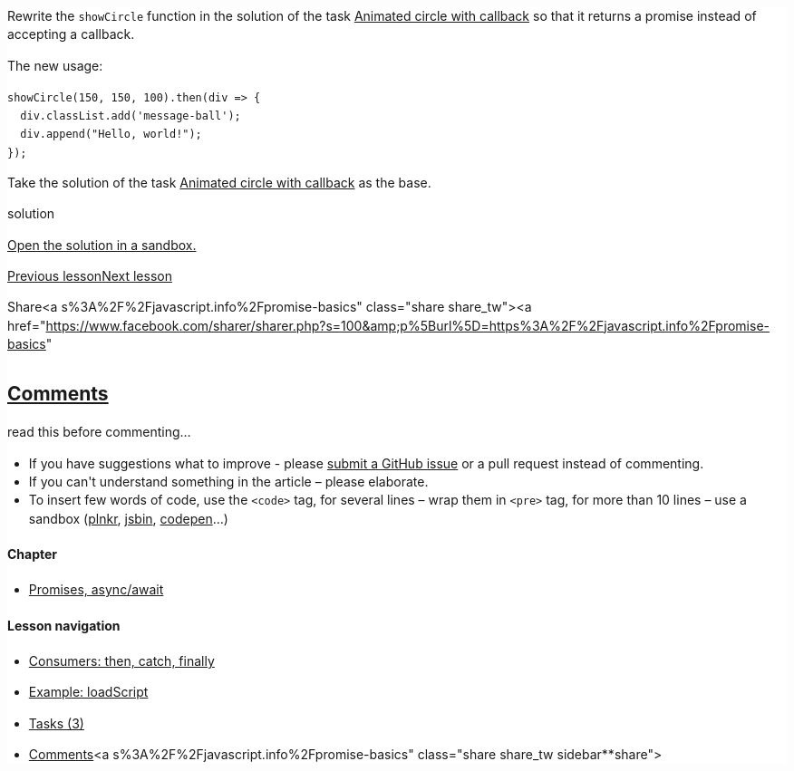 <a href="task/animate-circle-promise.html" class="task__open-link"></a>

Rewrite the `showCircle` function in the solution of the task [Animated circle with callback](task/animate-circle-callback.html) so that it returns a promise instead of accepting a callback.

The new usage:

    showCircle(150, 150, 100).then(div => {
      div.classList.add('message-ball');
      div.append("Hello, world!");
    });

Take the solution of the task [Animated circle with callback](task/animate-circle-callback.html) as the base.

solution

[Open the solution in a sandbox.](https://plnkr.co/edit/Q1jyGXvy9INMRG3Y?p=preview)

<a href="callbacks.html" class="page__nav page__nav_prev"><span class="page__nav-text"><span class="page__nav-text-shortcut"></span></span><span class="page__nav-text-alternate">Previous lesson</span></a><a href="promise-chaining.html" class="page__nav page__nav_next"><span class="page__nav-text"><span class="page__nav-text-shortcut"></span></span><span class="page__nav-text-alternate">Next lesson</span></a>

<span class="share-icons__title">Share</span><a s%3A%2F%2Fjavascript.info%2Fpromise-basics" class="share share_tw"></a><a href="https://www.facebook.com/sharer/sharer.php?s=100&amp;p%5Burl%5D=https%3A%2F%2Fjavascript.info%2Fpromise-basics" </a>

<a href="tutorial/map.html" class="map">

## <a href="promise-basics.html#comments" id="comments">Comments</a>

<span class="comments__read-before-link">read this before commenting…</span>

- If you have suggestions what to improve - please [submit a GitHub issue](https://github.com/javascript-tutorial/en.javascript.info/issues/new) or a pull request instead of commenting.
- If you can't understand something in the article – please elaborate.
- To insert few words of code, use the `<code>` tag, for several lines – wrap them in `<pre>` tag, for more than 10 lines – use a sandbox ([plnkr](https://plnkr.co/edit/?p=preview), [jsbin](https://jsbin.com), [codepen](http://codepen.io)…)

<a href="tutorial/map.html" class="map"></a>

#### Chapter

- <a href="async.html" class="sidebar__link">Promises, async/await</a>

#### Lesson navigation

- <a href="promise-basics.html#consumers-then-catch-finally" class="sidebar__link">Consumers: then, catch, finally</a>
- <a href="promise-basics.html#loadscript" class="sidebar__link">Example: loadScript</a>

- <a href="promise-basics.html#tasks" class="sidebar__link">Tasks (3)</a>
- <a href="promise-basics.html#comments" class="sidebar__link">Comments</a><a s%3A%2F%2Fjavascript.info%2Fpromise-basics" class="share share_tw sidebar**share"></a><a href="https://www.facebook.com/sharer/sharer.php?s=100&amp;p%5Burl%5D=https%3A%2F%2Fjavascript.info%2Fpromise-basics" class="share share_fb sidebar**share"></a>
